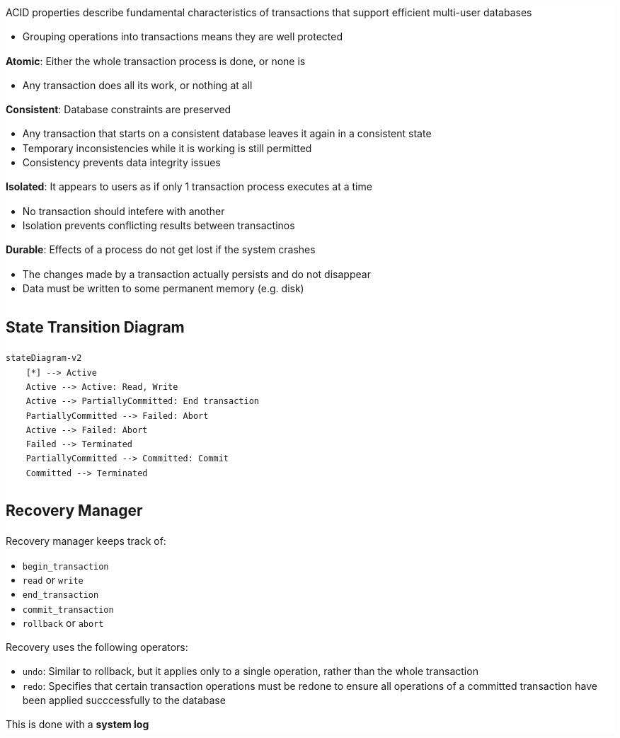 ACID properties describe fundamental characteristics of transactions that support efficient multi-user databases

-   Grouping operations into transactions means they are well protected

**Atomic**: Either the whole transaction process is done, or none is

-   Any transaction does all its work, or nothing at all

**Consistent**: Database constraints are preserved

-   Any transaction that starts on a consistent database leaves it again in a consistent state
-   Temporary inconsistencies while it is working is still permitted
-   Consistency prevents data integrity issues

**Isolated**: It appears to users as if only 1 transaction process executes at a time

-   No transaction should intefere with another
-   Isolation prevents conflicting results between transactinos

**Durable**: Effects of a process do not get lost if the system crashes

-   The changes made by a transaction actually persists and do not disappear
-   Data must be written to some permanent memory (e.g. disk)

## State Transition Diagram

```mermaid
stateDiagram-v2
    [*] --> Active
    Active --> Active: Read, Write
    Active --> PartiallyCommitted: End transaction
    PartiallyCommitted --> Failed: Abort
    Active --> Failed: Abort
    Failed --> Terminated
    PartiallyCommitted --> Committed: Commit
    Committed --> Terminated
```

## Recovery Manager

Recovery manager keeps track of:

-   `begin_transaction`
-   `read` or `write`
-   `end_transaction`
-   `commit_transaction`
-   `rollback` or `abort`

Recovery uses the following operators:

-   `undo`: Similar to rollback, but it applies only to a single operation, rather than the whole transaction
-   `redo`: Specifies that certain transaction operations must be redone to ensure all operations of a committed transaction have been applied succcessfully to the database

This is done with a **system log**
